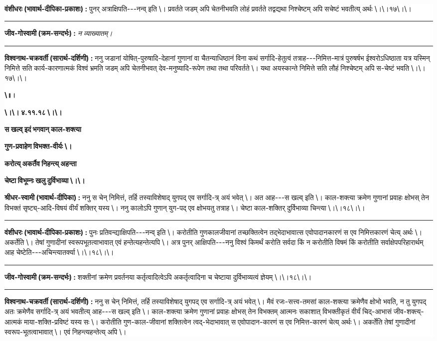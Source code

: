 **वंशीधरः (भावार्थ-दीपिका-प्रकाशः) :** पुनर् अत्राक्षिपति---नन्व्
इति \। प्रवर्तते जडम् अपि चेतनीभवति लोहं प्रवर्तते तद्वद्यथा
निश्चेष्टम् अपि सचेष्टं भवतीत्य् अर्थः \।\।१७\।\।

---------------------------------------------------------------------------------------------------------------------

**जीव-गोस्वामी (क्रम-सन्दर्भः) :** *न व्याख्यातम्।*

---------------------------------------------------------------------------------------------------------------------

**विश्वनाथ-चक्रवर्ती (सारार्थ-दर्शिणी) :** ननु जडानां
योषित्-पुरुषादि-देहानां गुणानां वा चैतन्याधिष्ठानं विना कथं
सर्गादि-हेतुत्वं तत्राह---निमित्त-मात्रं पुरुषर्षभ ईश्वरोऽधिष्ठाता
यत्र यस्मिन् निमित्ते सति कार्य-कारणात्मकं विश्वं भ्रमति जडम् अपि
चेतनीभवत् देव-मनुष्यादि-रूपेण तथा तथा परिवर्तते \। यथा
अयस्कान्ते निमित्ते सति लौहं निश्चेष्टम् अपि स-चेष्टं भवति \।\।१७\।\।

**\॥।**

**\।\। ४.११.१८ \।\।**

**स खल्व् इदं भगवान् काल-शक्त्या**

**गुण-प्रवाहेण विभक्त-वीर्यः \।**

**करोत्य् अकर्तैव निहन्त्य् अहन्ता**

**चेष्टा विभूम्नः खलु दुर्विभाव्या \।\।**

**श्रीधर-स्वामी (भावार्थ-दीपिका) :** ननु स चेन् निमित्तं, तर्हि
तस्याविशेषाद् युगपद् एव सर्गादि-त्र् अयं भवेत् \। अत आह---स खल्व्
इति \। काल-शक्त्या क्रमेण गुणानां प्रवाहः क्षोभस् तेन विभक्तं
सृष्ट्य्-आदि-विषयं वीर्यं शक्तिर् यस्य \। ननु कालोऽपि गुणान् युग-पद् एव
क्षोभयतु तत्राह \। चेष्टा काल-शक्तिर् दुर्विभाव्या चिन्त्या \।\।१८\।\।

---------------------------------------------------------------------------------------------------------------------

**वंशीधरः (भावार्थ-दीपिका-प्रकाशः) :** पुनः
प्रतिवन्द्याक्षिपति---नन्व् इति \। करोतीति गुणकालजीवानां तच्छक्तित्वेन
तद्भेदाभावात्स एवोपादानकारणं स एव निमित्तकारणं चेत्य् अर्थः \।
अकर्तेति \। तेषां गुणादीनां स्वरूपभूतत्वाभावात् एवं
हन्तेत्यहन्तेत्यपि \। अत्र पुनर् आक्षिपति---ननु विश्वं किमर्थं करोति
सर्वदा किं न करोतीति विषमं किं करोतीति सर्वाक्षेपपरिहारार्थम् आह
चेष्टेति---अचिन्त्यातर्क्या \।\।१८\।\।

---------------------------------------------------------------------------------------------------------------------

**जीव-गोस्वामी (क्रम-सन्दर्भः) :** शक्तीनां क्रमेण प्रवर्तनया
कर्तृत्वादित्वेऽपि अकर्तृत्वादिना च चेष्टाया दुर्विभाव्यत्वं ज्ञेयम्
\।\।१८\।\।

---------------------------------------------------------------------------------------------------------------------

**विश्वनाथ-चक्रवर्ती (सारार्थ-दर्शिणी) :** ननु स चेन् निमित्तं,
तर्हि तस्याविशेषाद् युगपद् एव सर्गादि-त्र् अयं भवेत् \। मैवं
रजः-सत्त्व-तमसां काल-शक्त्या क्रमेणैव क्षोभो भवति, न तु
युगपद् अतः क्रमेणैव सर्गादि-त्र् अयं भवतीत्य् आह---स खल्व् इति \।
काल-शक्त्या क्रमेण गुणानां प्रवाहः क्षोभस् तेन विभक्तम् आत्मनः
सकाशात् विभक्तीकृतं वीर्यं चिद्-आभासं जीव-शक्त्य्-आत्मकं
माया-शक्ति-प्रविष्टं यस्य सः \। करोतीति गुण-काल-जीवानां शक्तित्वेन
त्वद्-भेदाभावात् स एवोपादान-कारणं स एव निमित्त-कारणं चेत्य् अर्थः
\। अकर्तेति तेषां गुणादीनां स्वरूप-भूतत्वाभावात् \। एवं
निहन्त्यहन्तेत्य् अपि \।
